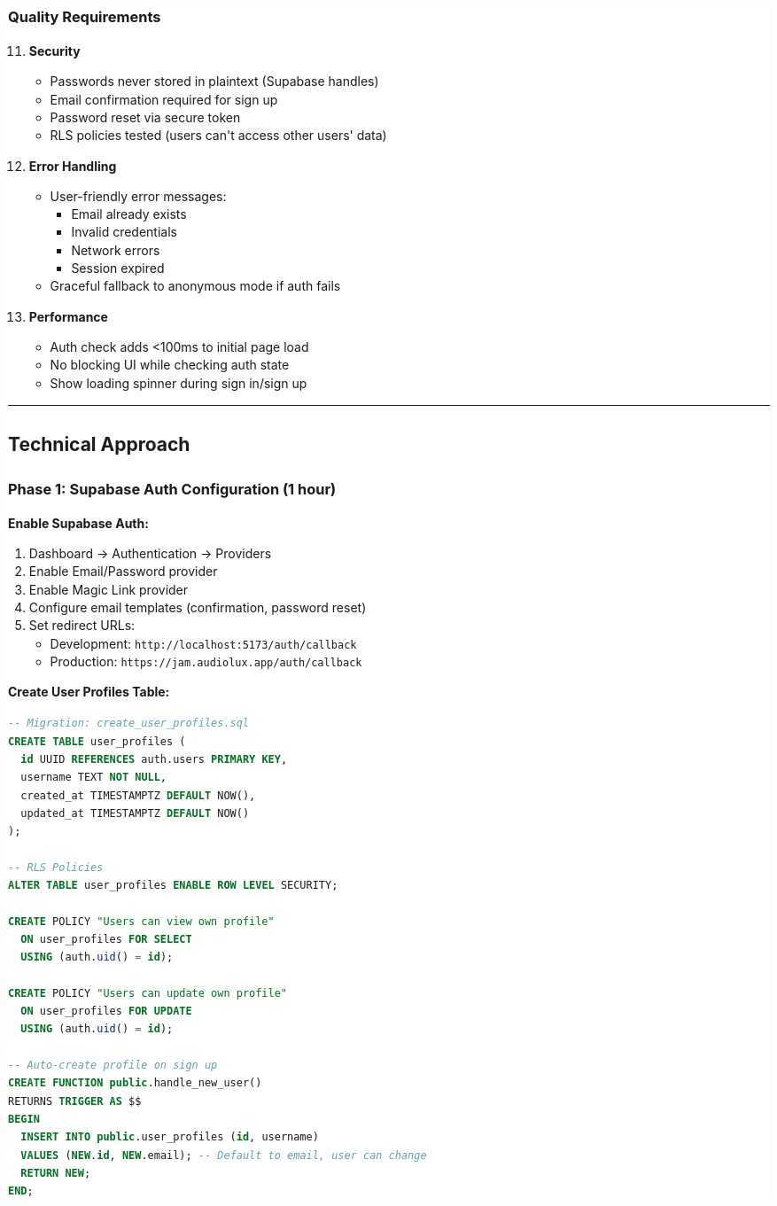 ### Quality Requirements

11. **Security**
    - Passwords never stored in plaintext (Supabase handles)
    - Email confirmation required for sign up
    - Password reset via secure token
    - RLS policies tested (users can't access other users' data)

12. **Error Handling**
    - User-friendly error messages:
      - Email already exists
      - Invalid credentials
      - Network errors
      - Session expired
    - Graceful fallback to anonymous mode if auth fails

13. **Performance**
    - Auth check adds <100ms to initial page load
    - No blocking UI while checking auth state
    - Show loading spinner during sign in/sign up

---

## Technical Approach

### Phase 1: Supabase Auth Configuration (1 hour)

**Enable Supabase Auth:**
1. Dashboard → Authentication → Providers
2. Enable Email/Password provider
3. Enable Magic Link provider
4. Configure email templates (confirmation, password reset)
5. Set redirect URLs:
   - Development: `http://localhost:5173/auth/callback`
   - Production: `https://jam.audiolux.app/auth/callback`

**Create User Profiles Table:**
```sql
-- Migration: create_user_profiles.sql
CREATE TABLE user_profiles (
  id UUID REFERENCES auth.users PRIMARY KEY,
  username TEXT NOT NULL,
  created_at TIMESTAMPTZ DEFAULT NOW(),
  updated_at TIMESTAMPTZ DEFAULT NOW()
);

-- RLS Policies
ALTER TABLE user_profiles ENABLE ROW LEVEL SECURITY;

CREATE POLICY "Users can view own profile"
  ON user_profiles FOR SELECT
  USING (auth.uid() = id);

CREATE POLICY "Users can update own profile"
  ON user_profiles FOR UPDATE
  USING (auth.uid() = id);

-- Auto-create profile on sign up
CREATE FUNCTION public.handle_new_user()
RETURNS TRIGGER AS $$
BEGIN
  INSERT INTO public.user_profiles (id, username)
  VALUES (NEW.id, NEW.email); -- Default to email, user can change
  RETURN NEW;
END;
```